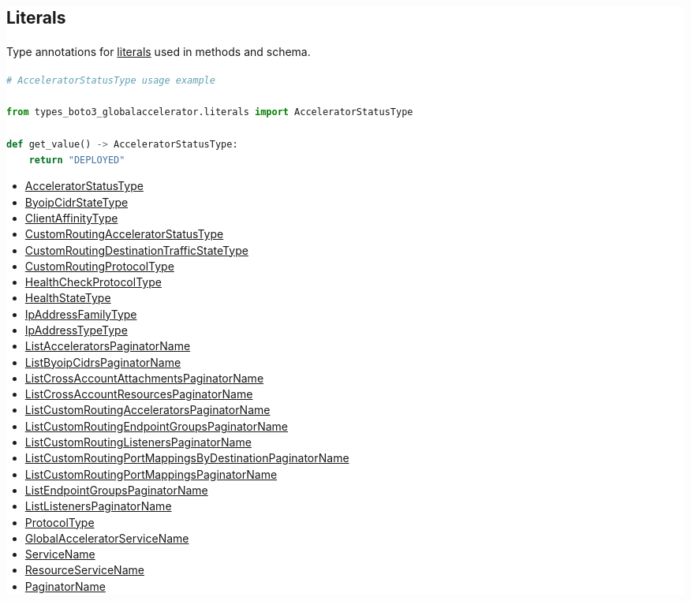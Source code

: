 







## Literals

Type annotations for [literals](./literals.md) used in methods and schema.

```python
# AcceleratorStatusType usage example

from types_boto3_globalaccelerator.literals import AcceleratorStatusType

def get_value() -> AcceleratorStatusType:
    return "DEPLOYED"
```

- [AcceleratorStatusType](./literals.md#acceleratorstatustype)
- [ByoipCidrStateType](./literals.md#byoipcidrstatetype)
- [ClientAffinityType](./literals.md#clientaffinitytype)
- [CustomRoutingAcceleratorStatusType](./literals.md#customroutingacceleratorstatustype)
- [CustomRoutingDestinationTrafficStateType](./literals.md#customroutingdestinationtrafficstatetype)
- [CustomRoutingProtocolType](./literals.md#customroutingprotocoltype)
- [HealthCheckProtocolType](./literals.md#healthcheckprotocoltype)
- [HealthStateType](./literals.md#healthstatetype)
- [IpAddressFamilyType](./literals.md#ipaddressfamilytype)
- [IpAddressTypeType](./literals.md#ipaddresstypetype)
- [ListAcceleratorsPaginatorName](./literals.md#listacceleratorspaginatorname)
- [ListByoipCidrsPaginatorName](./literals.md#listbyoipcidrspaginatorname)
- [ListCrossAccountAttachmentsPaginatorName](./literals.md#listcrossaccountattachmentspaginatorname)
- [ListCrossAccountResourcesPaginatorName](./literals.md#listcrossaccountresourcespaginatorname)
- [ListCustomRoutingAcceleratorsPaginatorName](./literals.md#listcustomroutingacceleratorspaginatorname)
- [ListCustomRoutingEndpointGroupsPaginatorName](./literals.md#listcustomroutingendpointgroupspaginatorname)
- [ListCustomRoutingListenersPaginatorName](./literals.md#listcustomroutinglistenerspaginatorname)
- [ListCustomRoutingPortMappingsByDestinationPaginatorName](./literals.md#listcustomroutingportmappingsbydestinationpaginatorname)
- [ListCustomRoutingPortMappingsPaginatorName](./literals.md#listcustomroutingportmappingspaginatorname)
- [ListEndpointGroupsPaginatorName](./literals.md#listendpointgroupspaginatorname)
- [ListListenersPaginatorName](./literals.md#listlistenerspaginatorname)
- [ProtocolType](./literals.md#protocoltype)
- [GlobalAcceleratorServiceName](./literals.md#globalacceleratorservicename)
- [ServiceName](./literals.md#servicename)
- [ResourceServiceName](./literals.md#resourceservicename)
- [PaginatorName](./literals.md#paginatorname)



